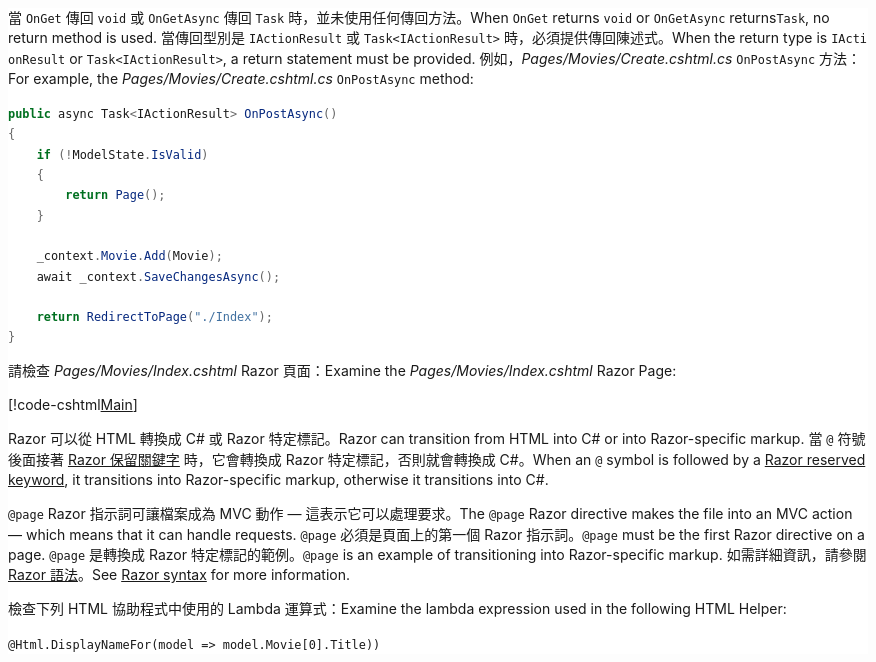 <span data-ttu-id="ba4a6-115">當 `OnGet` 傳回 `void` 或 `OnGetAsync` 傳回 `Task` 時，並未使用任何傳回方法。</span><span class="sxs-lookup"><span data-stu-id="ba4a6-115">When `OnGet` returns `void` or `OnGetAsync` returns`Task`, no return method is used.</span></span> <span data-ttu-id="ba4a6-116">當傳回型別是 `IActionResult` 或 `Task<IActionResult>` 時，必須提供傳回陳述式。</span><span class="sxs-lookup"><span data-stu-id="ba4a6-116">When the return type is `IActionResult` or `Task<IActionResult>`, a return statement must be provided.</span></span> <span data-ttu-id="ba4a6-117">例如，*Pages/Movies/Create.cshtml.cs* `OnPostAsync` 方法：</span><span class="sxs-lookup"><span data-stu-id="ba4a6-117">For example, the *Pages/Movies/Create.cshtml.cs* `OnPostAsync` method:</span></span>



```csharp
public async Task<IActionResult> OnPostAsync()
{
    if (!ModelState.IsValid)
    {
        return Page();
    }

    _context.Movie.Add(Movie);
    await _context.SaveChangesAsync();

    return RedirectToPage("./Index");
}
```
<span data-ttu-id="ba4a6-118">請檢查 *Pages/Movies/Index.cshtml* Razor 頁面：</span><span class="sxs-lookup"><span data-stu-id="ba4a6-118">Examine the *Pages/Movies/Index.cshtml* Razor Page:</span></span>

[!code-cshtml[Main](../../tutorials/razor-pages/razor-pages-start/snapshot_sample/RazorPagesMovie/Pages/Movies/Index.cshtml)]

<span data-ttu-id="ba4a6-119">Razor 可以從 HTML 轉換成 C# 或 Razor 特定標記。</span><span class="sxs-lookup"><span data-stu-id="ba4a6-119">Razor can transition from HTML into C# or into Razor-specific markup.</span></span> <span data-ttu-id="ba4a6-120">當 `@` 符號後面接著 [Razor 保留關鍵字](xref:mvc/views/razor#razor-reserved-keywords) 時，它會轉換成 Razor 特定標記，否則就會轉換成 C#。</span><span class="sxs-lookup"><span data-stu-id="ba4a6-120">When an `@` symbol is followed by a [Razor reserved keyword](xref:mvc/views/razor#razor-reserved-keywords), it transitions into Razor-specific markup, otherwise it transitions into C#.</span></span>

<span data-ttu-id="ba4a6-121">`@page` Razor 指示詞可讓檔案成為 MVC 動作 &mdash; 這表示它可以處理要求。</span><span class="sxs-lookup"><span data-stu-id="ba4a6-121">The `@page` Razor directive makes the file into an MVC action &mdash; which means that it can handle requests.</span></span> <span data-ttu-id="ba4a6-122">`@page` 必須是頁面上的第一個 Razor 指示詞。</span><span class="sxs-lookup"><span data-stu-id="ba4a6-122">`@page` must be the first Razor directive on a page.</span></span> <span data-ttu-id="ba4a6-123">`@page` 是轉換成 Razor 特定標記的範例。</span><span class="sxs-lookup"><span data-stu-id="ba4a6-123">`@page` is an example of transitioning into Razor-specific markup.</span></span> <span data-ttu-id="ba4a6-124">如需詳細資訊，請參閱 [Razor 語法](xref:mvc/views/razor#razor-syntax)。</span><span class="sxs-lookup"><span data-stu-id="ba4a6-124">See [Razor syntax](xref:mvc/views/razor#razor-syntax) for more information.</span></span>

<span data-ttu-id="ba4a6-125">檢查下列 HTML 協助程式中使用的 Lambda 運算式：</span><span class="sxs-lookup"><span data-stu-id="ba4a6-125">Examine the lambda expression used in the following HTML Helper:</span></span>

```cshtml
@Html.DisplayNameFor(model => model.Movie[0].Title))
```
